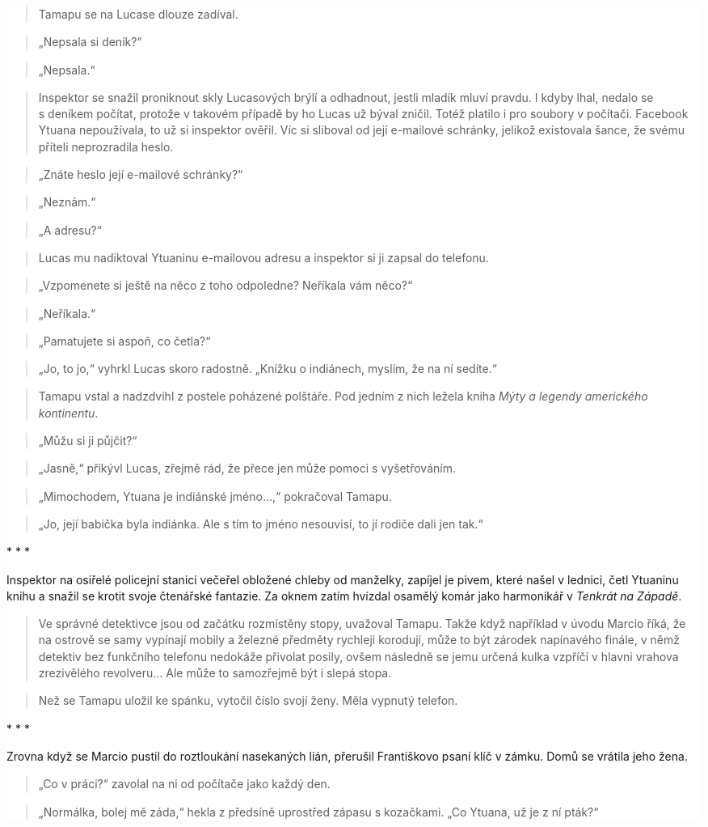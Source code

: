 > Tamapu se na Lucase dlouze zadíval.

> „Nepsala si deník?“

> „Nepsala.“

> Inspektor se snažil proniknout skly Lucasových brýlí a odhadnout, jestli mladík mluví pravdu. I kdyby lhal, nedalo se s deníkem počítat, protože v takovém případě by ho Lucas už býval zničil. Totéž platilo i pro soubory v počítači. Facebook Ytuana nepoužívala, to už si inspektor ověřil. Víc si sliboval od její e-mailové schránky, jelikož existovala šance, že svému příteli neprozradila heslo.

> „Znáte heslo její e-mailové schránky?“

> „Neznám.“

> „A adresu?“

> Lucas mu nadiktoval Ytuaninu e-mailovou adresu a inspektor si ji zapsal do telefonu.

> „Vzpomenete si ještě na něco z toho odpoledne? Neříkala vám něco?“

> „Neříkala.“

> „Pamatujete si aspoň, co četla?“

> „Jo, to jo,“ vyhrkl Lucas skoro radostně. „Knížku o indiánech, myslím, že na ní sedíte.“

> Tamapu vstal a nadzdvihl z postele poházené polštáře. Pod jedním z nich ležela kniha _Mýty a legendy amerického kontinentu_.

> „Můžu si ji půjčit?“

> „Jasně,“ přikývl Lucas, zřejmě rád, že přece jen může pomoci s vyšetřováním.

> „Mimochodem, Ytuana je indiánské jméno…,“ pokračoval Tamapu.

> „Jo, její babička byla indiánka. Ale s tím to jméno nesouvisí, to jí rodiče dali jen tak.“

\* \* \*

  

Inspektor na osiřelé policejní stanici večeřel obložené chleby od manželky, zapíjel je pivem, které našel v lednici, četl Ytuaninu knihu a snažil se krotit svoje čtenářské fantazie. Za oknem zatím hvízdal osamělý komár jako harmonikář v _Tenkrát na Západě_.

> Ve správné detektivce jsou od začátku rozmístěny stopy, uvažoval Tamapu. Takže když například v úvodu Marcio říká, že na ostrově se samy vypínají mobily a železné předměty rychleji korodují, může to být zárodek napínavého finále, v němž detektiv bez funkčního telefonu nedokáže přivolat posily, ovšem následně se jemu určená kulka vzpříčí v hlavni vrahova zrezivělého revolveru… Ale může to samozřejmě být i slepá stopa.

> Než se Tamapu uložil ke spánku, vytočil číslo svojí ženy. Měla vypnutý telefon.

\* \* \*

  

Zrovna když se Marcio pustil do roztloukání nasekaných lián, přerušil Františkovo psaní klíč v zámku. Domů se vrátila jeho žena.

> „Co v práci?“ zavolal na ni od počítače jako každý den.

> „Normálka, bolej mě záda,“ hekla z předsíně uprostřed zápasu s kozačkami. „Co Ytuana, už je z ní pták?“
